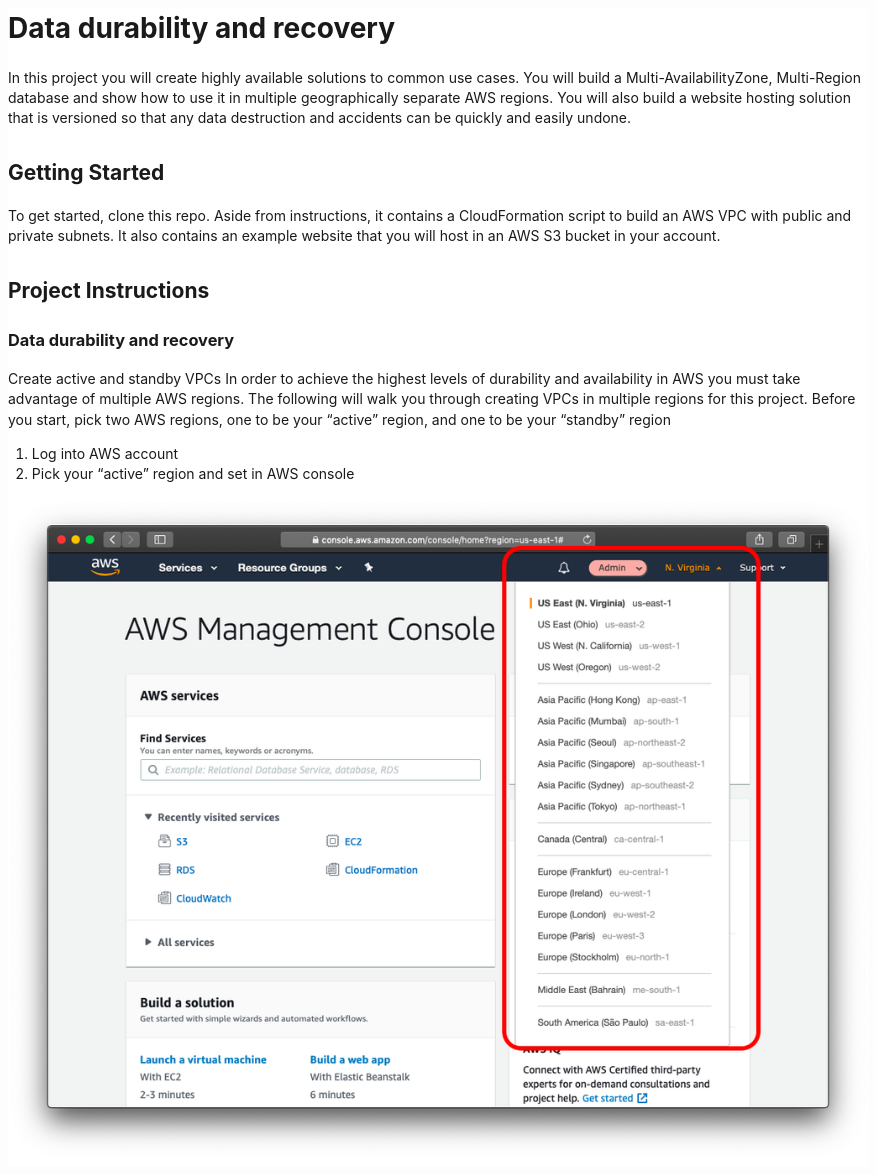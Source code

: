 # Data durability and recovery

In this project you will create highly available solutions to common use cases.  You will build a Multi-AvailabilityZone, Multi-Region database and show how to use it in multiple geographically separate AWS regions.  You will also build a website hosting solution that is versioned so that any data destruction and accidents can be quickly and easily undone.

## Getting Started

To get started, clone this repo.  Aside from instructions, it contains a CloudFormation script to build an AWS VPC with public and private subnets.  It also contains an example website that you will host in an AWS S3 bucket in your account.

## Project Instructions

### Data durability and recovery
Create active and standby VPCs
In order to achieve the highest levels of durability and availability in AWS you must take advantage of multiple AWS regions.  The following will walk you through creating VPCs in multiple regions for this project.  Before you start, pick two AWS regions, one to be your “active” region, and one to be your “standby” region

1. Log into AWS account
2. Pick your “active” region and set in AWS console

  ![Select region](demo-screenshots/regionSelect.png "Select region")
